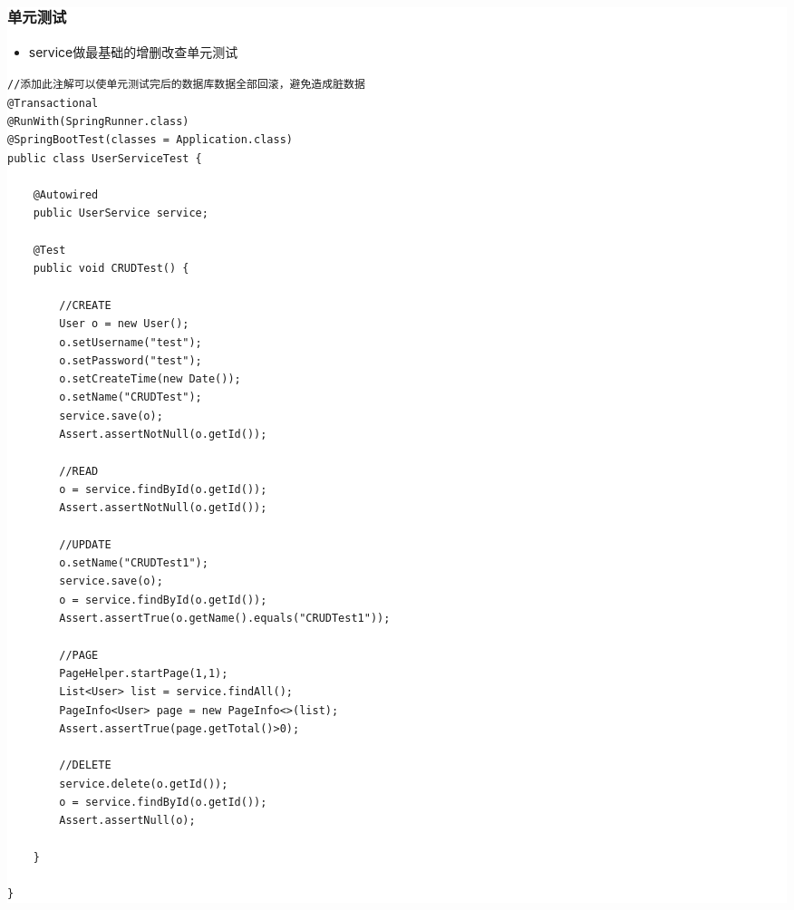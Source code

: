 ### 单元测试

- service做最基础的增删改查单元测试
```
//添加此注解可以使单元测试完后的数据库数据全部回滚，避免造成脏数据
@Transactional  
@RunWith(SpringRunner.class)
@SpringBootTest(classes = Application.class)
public class UserServiceTest {

    @Autowired
    public UserService service;

    @Test
    public void CRUDTest() {

        //CREATE
        User o = new User();
        o.setUsername("test");
        o.setPassword("test");
        o.setCreateTime(new Date());
        o.setName("CRUDTest");
        service.save(o);
        Assert.assertNotNull(o.getId());

        //READ
        o = service.findById(o.getId());
        Assert.assertNotNull(o.getId());

        //UPDATE
        o.setName("CRUDTest1");
        service.save(o);
        o = service.findById(o.getId());
        Assert.assertTrue(o.getName().equals("CRUDTest1"));

        //PAGE
        PageHelper.startPage(1,1);
        List<User> list = service.findAll();
        PageInfo<User> page = new PageInfo<>(list);
        Assert.assertTrue(page.getTotal()>0);

        //DELETE
        service.delete(o.getId());
        o = service.findById(o.getId());
        Assert.assertNull(o);

    }

}

```
